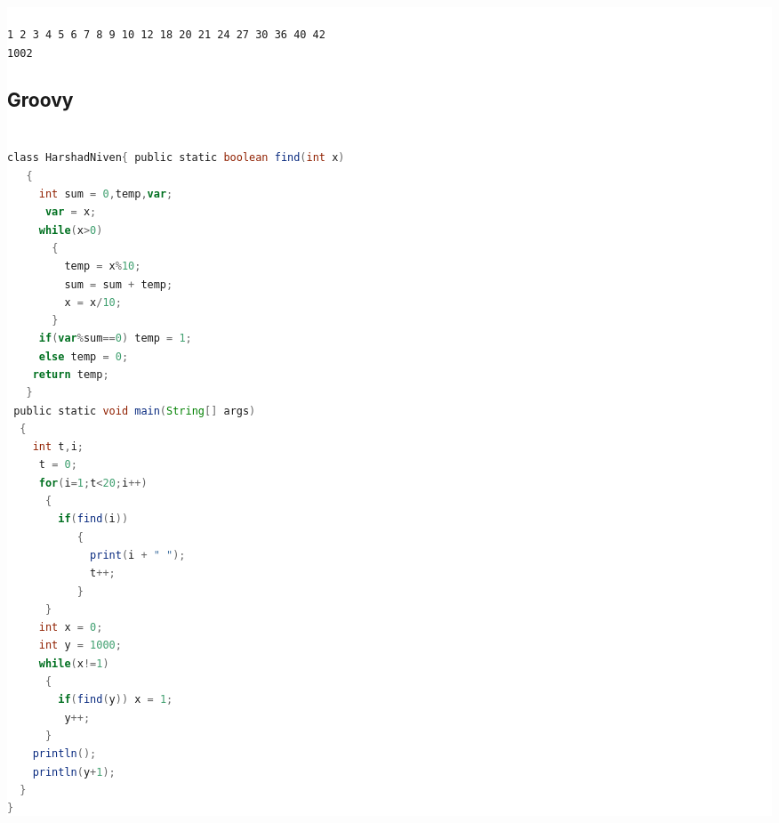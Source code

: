 ```txt

1 2 3 4 5 6 7 8 9 10 12 18 20 21 24 27 30 36 40 42
1002

```




## Groovy


```Groovy

​class HarshadNiven{ public static boolean find(int x)
   {
     int sum = 0,temp,var;
      var = x;
     while(x>0)
       {
         temp = x%10;
         sum = sum + temp;
         x = x/10;
       }
     if(var%sum==0) temp = 1;
     else temp = 0;
    return temp;
   }
 public static void main(String[] args)
  {
    int t,i;
     t = 0;
     for(i=1;t<20;i++)
      {
        if(find(i))
           {
             print(i + " ");
             t++;
           }
      }
     int x = 0;
     int y = 1000;
     while(x!=1)
      {
        if(find(y)) x = 1;
         y++;
      }
    println();
    println(y+1);
  }
}

```

